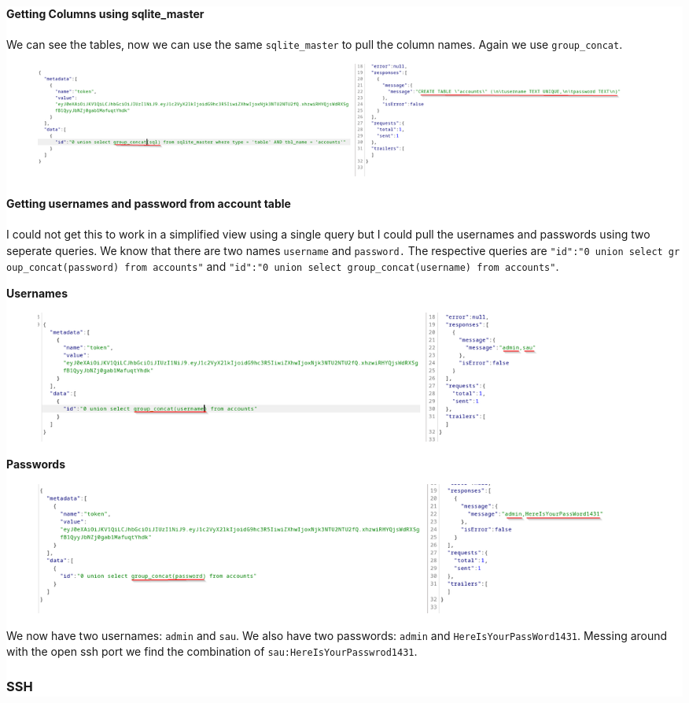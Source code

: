 #### Getting Columns using sqlite\_master

We can see the tables, now we can use the same `sqlite_master` to pull the column names. Again we use `group_concat`.

<figure><img src="Images/PC/sqlite_columns.png" alt=""><figcaption></figcaption></figure>

#### Getting usernames and password from account table

I could not get this to work in a simplified view using a single query but I could pull the usernames and passwords using two seperate queries. We know that there are two names `username` and `password.` The respective queries are `"id":"0 union select group_concat(password) from accounts"` and `"id":"0 union select group_concat(username) from accounts"`.

**Usernames**

<figure><img src="Images/PC/sqlite_usernames.png" alt=""><figcaption></figcaption></figure>

**Passwords**

<figure><img src="Images/PC/sqlite_passwords.png" alt=""><figcaption></figcaption></figure>

We now have two usernames: `admin` and `sau`. We also have two passwords: `admin` and `HereIsYourPassWord1431`. Messing around with the open ssh port we find the combination of `sau:HereIsYourPasswrod1431`.

### SSH
